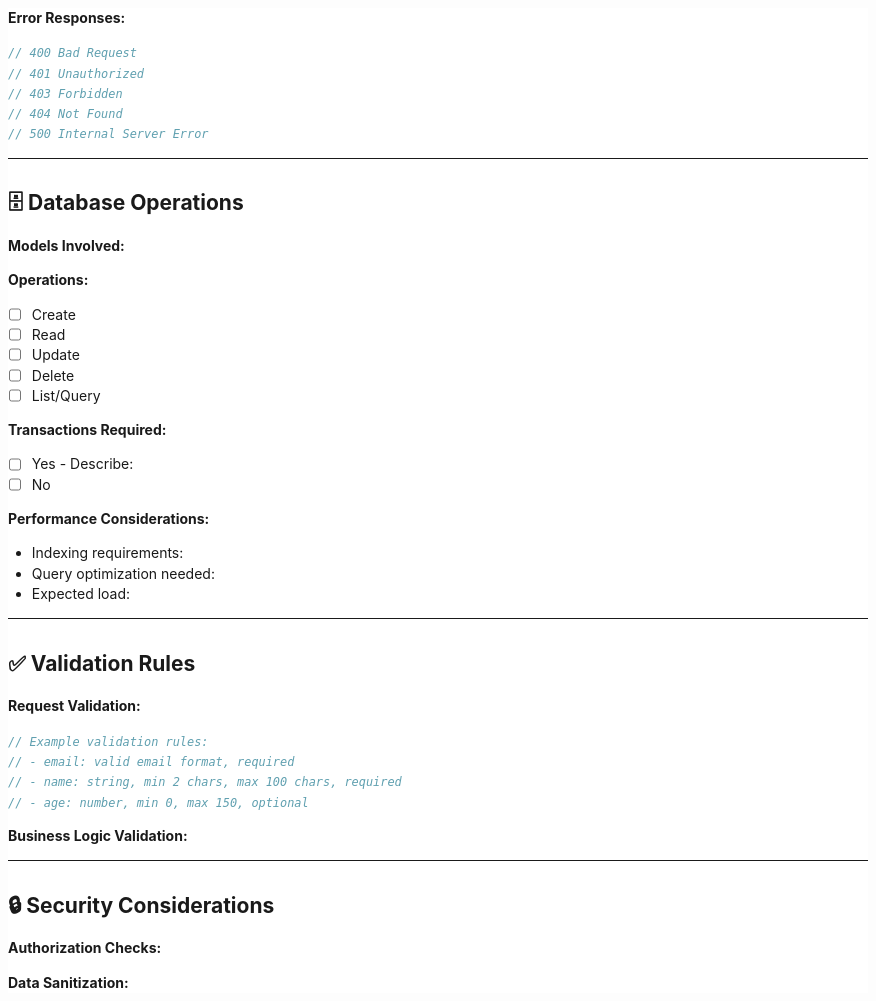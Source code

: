 **Error Responses:**

```typescript
// 400 Bad Request
// 401 Unauthorized
// 403 Forbidden
// 404 Not Found
// 500 Internal Server Error
```

---

## 🗄️ Database Operations

**Models Involved:**

**Operations:**

- [ ] Create
- [ ] Read
- [ ] Update
- [ ] Delete
- [ ] List/Query

**Transactions Required:**

- [ ] Yes - Describe:
- [ ] No

**Performance Considerations:**

- Indexing requirements:
- Query optimization needed:
- Expected load:

---

## ✅ Validation Rules

**Request Validation:**

```typescript
// Example validation rules:
// - email: valid email format, required
// - name: string, min 2 chars, max 100 chars, required
// - age: number, min 0, max 150, optional
```

**Business Logic Validation:**

---

## 🔒 Security Considerations

**Authorization Checks:**

**Data Sanitization:**
